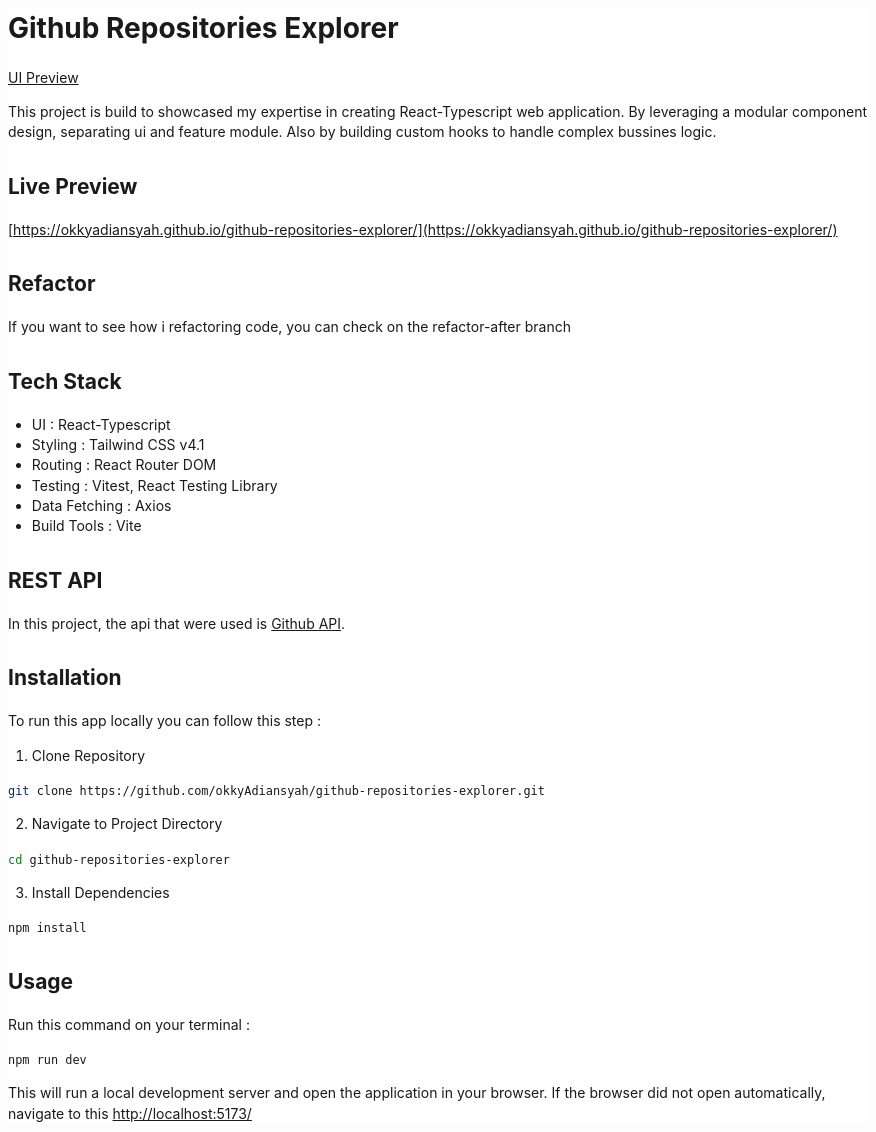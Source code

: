 # Github Repositories Explorer
[UI Preview](./assets/Test.jpg)

This project is build to showcased my expertise in creating React-Typescript web application. By leveraging a modular component design, separating ui and feature module. Also by building custom hooks to handle complex bussines logic.

## Live Preview
[https://okkyadiansyah.github.io/github-repositories-explorer/](https://okkyadiansyah.github.io/github-repositories-explorer/)

## Refactor
If you want to see how i refactoring code, you can check on the refactor-after branch

## Tech Stack

- UI : React-Typescript
- Styling : Tailwind CSS v4.1
- Routing : React Router DOM
- Testing : Vitest, React Testing Library
- Data Fetching : Axios
- Build Tools : Vite

## REST API

In this project, the api that were used is [Github API](https://developer.github.com/v3/).

## Installation

To run this app locally you can follow this step :

1. Clone Repository
```bash
git clone https://github.com/okkyAdiansyah/github-repositories-explorer.git
```

2. Navigate to Project Directory
```bash
cd github-repositories-explorer
```
3. Install Dependencies
```bash
npm install
```

## Usage

Run this command on your terminal :
```bash
npm run dev
```
This will run a local development server and open the application in your browser.
If the browser did not open automatically, navigate to this [http://localhost:5173/](http://localhost:5173/)
